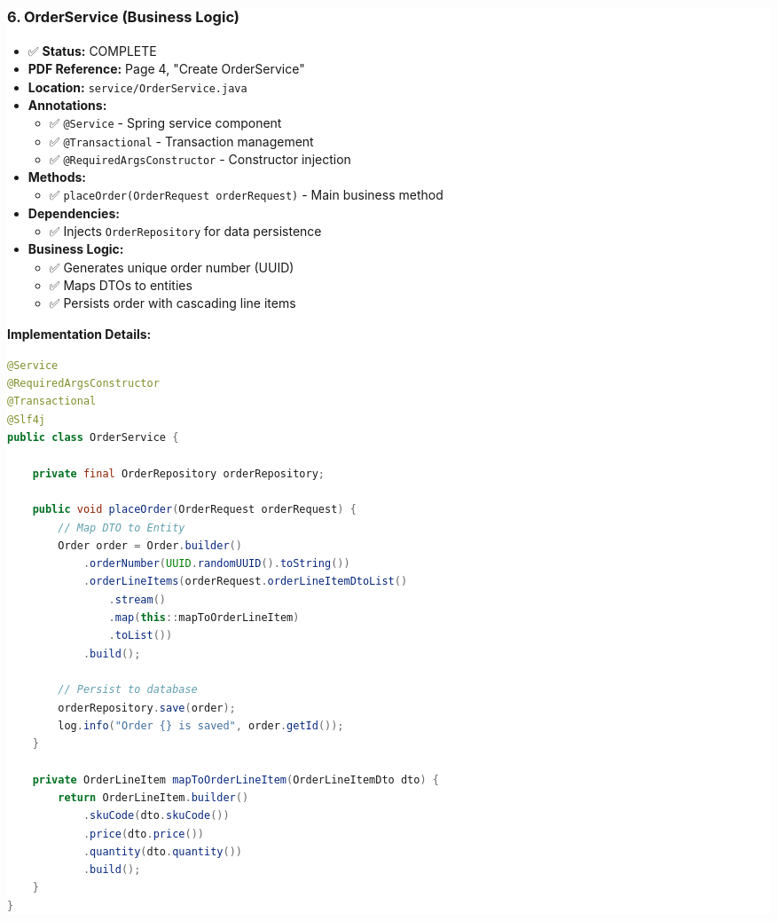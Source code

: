 ### 6. **OrderService (Business Logic)**
- ✅ **Status:** COMPLETE
- **PDF Reference:** Page 4, "Create OrderService"
- **Location:** `service/OrderService.java`
- **Annotations:**
  - ✅ `@Service` - Spring service component
  - ✅ `@Transactional` - Transaction management
  - ✅ `@RequiredArgsConstructor` - Constructor injection
- **Methods:**
  - ✅ `placeOrder(OrderRequest orderRequest)` - Main business method
- **Dependencies:**
  - ✅ Injects `OrderRepository` for data persistence
- **Business Logic:**
  - ✅ Generates unique order number (UUID)
  - ✅ Maps DTOs to entities
  - ✅ Persists order with cascading line items

**Implementation Details:**
```java
@Service
@RequiredArgsConstructor
@Transactional
@Slf4j
public class OrderService {

    private final OrderRepository orderRepository;

    public void placeOrder(OrderRequest orderRequest) {
        // Map DTO to Entity
        Order order = Order.builder()
            .orderNumber(UUID.randomUUID().toString())
            .orderLineItems(orderRequest.orderLineItemDtoList()
                .stream()
                .map(this::mapToOrderLineItem)
                .toList())
            .build();

        // Persist to database
        orderRepository.save(order);
        log.info("Order {} is saved", order.getId());
    }

    private OrderLineItem mapToOrderLineItem(OrderLineItemDto dto) {
        return OrderLineItem.builder()
            .skuCode(dto.skuCode())
            .price(dto.price())
            .quantity(dto.quantity())
            .build();
    }
}
```
